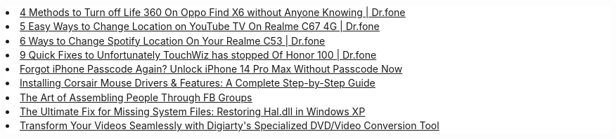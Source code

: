 <li><a href="https://location-fake.techidaily.com/4-methods-to-turn-off-life-360-on-oppo-find-x6-without-anyone-knowing-drfone-by-drfone-virtual-android/"><u>4 Methods to Turn off Life 360 On Oppo Find X6 without Anyone Knowing | Dr.fone</u></a></li>
<li><a href="https://location-fake.techidaily.com/5-easy-ways-to-change-location-on-youtube-tv-on-realme-c67-4g-drfone-by-drfone-virtual-android/"><u>5 Easy Ways to Change Location on YouTube TV On Realme C67 4G | Dr.fone</u></a></li>
<li><a href="https://location-fake.techidaily.com/6-ways-to-change-spotify-location-on-your-realme-c53-drfone-by-drfone-virtual-android/"><u>6 Ways to Change Spotify Location On Your Realme C53 | Dr.fone</u></a></li>
<li><a href="https://howto.techidaily.com/9-quick-fixes-to-unfortunately-touchwiz-has-stopped-of-honor-100-drfone-by-drfone-fix-android-problems-fix-android-problems/"><u>9 Quick Fixes to Unfortunately TouchWiz has stopped Of Honor 100 | Dr.fone</u></a></li>
<li><a href="https://ios-unlock.techidaily.com/forgot-iphone-passcode-again-unlock-iphone-14-pro-max-without-passcode-now-by-drfone-ios/"><u>Forgot iPhone Passcode Again? Unlock iPhone 14 Pro Max Without Passcode Now</u></a></li>
<li><a href="https://driver-download.techidaily.com/installing-corsair-mouse-drivers-and-features-a-complete-step-by-step-guide/"><u>Installing Corsair Mouse Drivers & Features: A Complete Step-by-Step Guide</u></a></li>
<li><a href="https://facebook.techidaily.com/the-art-of-assembling-people-through-fb-groups/"><u>The Art of Assembling People Through FB Groups</u></a></li>
<li><a href="https://tech-recovery.techidaily.com/the-ultimate-fix-for-missing-system-files-restoring-haldll-in-windows-xp/"><u>The Ultimate Fix for Missing System Files: Restoring Hal.dll in Windows XP</u></a></li>
<li><a href="https://techtrends.techidaily.com/transform-your-videos-seamlessly-with-digiartys-specialized-dvdvideo-conversion-tool/"><u>Transform Your Videos Seamlessly with Digiarty's Specialized DVD/Video Conversion Tool</u></a></li>
</ul></div>


